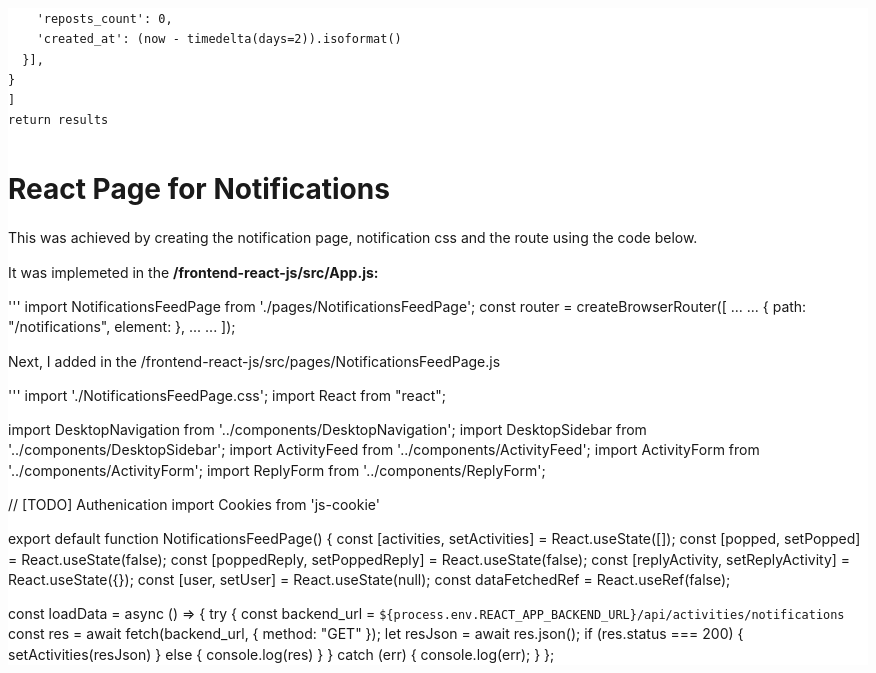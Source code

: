         'reposts_count': 0,
        'created_at': (now - timedelta(days=2)).isoformat()
      }],
    }
    ]
    return results
    
# React Page for Notifications

This was achieved by creating the notification page, notification css and the route using the code below.

It was implemeted in the **/frontend-react-js/src/App.js:**

'''
   import NotificationsFeedPage from './pages/NotificationsFeedPage';
   const router = createBrowserRouter([
  ...
  ...
  {
    path: "/notifications",
    element: <NotificationsFeedPage />
  },
  ...
  ...
]);

Next, I added in the /frontend-react-js/src/pages/NotificationsFeedPage.js

'''
    import './NotificationsFeedPage.css';
    import React from "react";

import DesktopNavigation  from '../components/DesktopNavigation';
import DesktopSidebar     from '../components/DesktopSidebar';
import ActivityFeed from '../components/ActivityFeed';
import ActivityForm from '../components/ActivityForm';
import ReplyForm from '../components/ReplyForm';

// [TODO] Authenication
import Cookies from 'js-cookie'

export default function NotificationsFeedPage() {
  const [activities, setActivities] = React.useState([]);
  const [popped, setPopped] = React.useState(false);
  const [poppedReply, setPoppedReply] = React.useState(false);
  const [replyActivity, setReplyActivity] = React.useState({});
  const [user, setUser] = React.useState(null);
  const dataFetchedRef = React.useRef(false);

  const loadData = async () => {
    try {
      const backend_url = `${process.env.REACT_APP_BACKEND_URL}/api/activities/notifications`
      const res = await fetch(backend_url, {
        method: "GET"
      });
      let resJson = await res.json();
      if (res.status === 200) {
        setActivities(resJson)
      } else {
        console.log(res)
      }
    } catch (err) {
      console.log(err);
    }
  };
